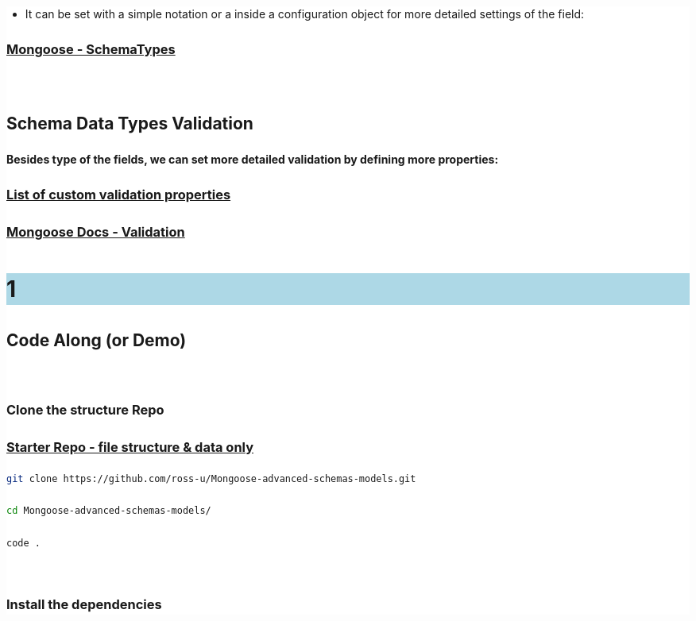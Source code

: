 - It can be set with a simple notation or a inside a configuration object for more detailed settings of the field:

### [Mongoose - SchemaTypes](https://mongoosejs.com/docs/schematypes.html#schematypes)





<br>



## Schema Data Types Validation

#### Besides type of the fields,  we can set more detailed validation by defining more properties:

### [List of custom validation properties](https://gist.github.com/ross-u/83a2b5ad4ceb3217ee9489b48ed98c48#schema-data-types-validation)



### [Mongoose Docs - Validation](https://mongoosejs.com/docs/validation.html#built-in-validators)



<h1 style="background: lightblue">1</h1>



## Code Along  (or Demo)

<br>



### Clone the structure Repo

### [Starter Repo - file structure & data only](<https://github.com/ross-u/Mongoose-advanced-schemas-models>)

```bash
git clone https://github.com/ross-u/Mongoose-advanced-schemas-models.git

cd Mongoose-advanced-schemas-models/

code .
```

<br>



### Install the dependencies
